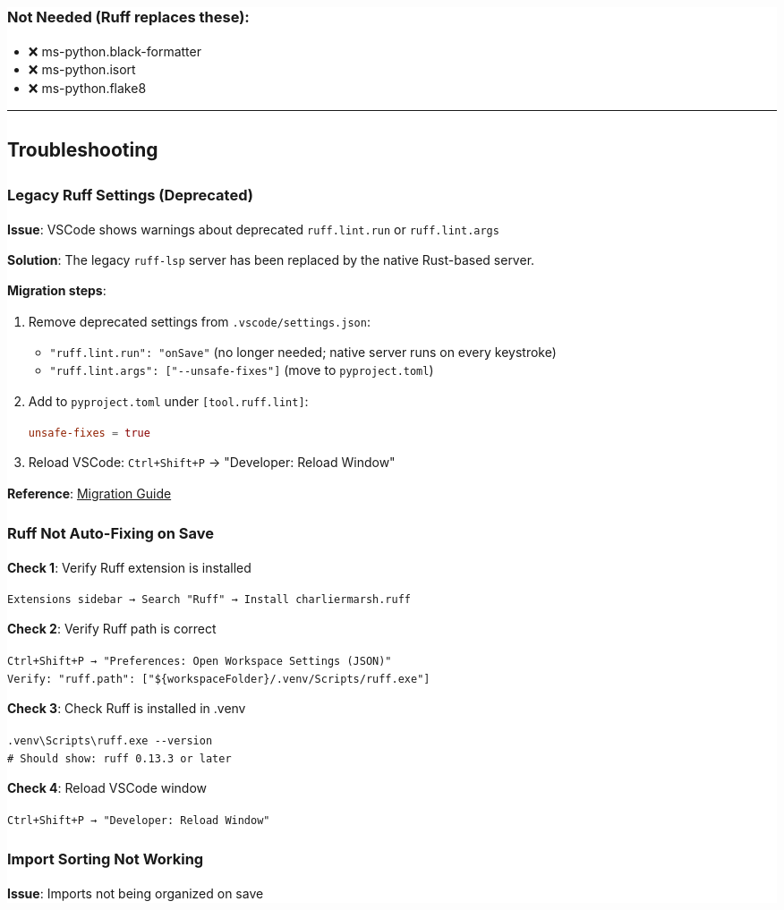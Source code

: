 ### Not Needed (Ruff replaces these):

- ❌ ms-python.black-formatter
- ❌ ms-python.isort
- ❌ ms-python.flake8

---

## Troubleshooting

### Legacy Ruff Settings (Deprecated)

**Issue**: VSCode shows warnings about deprecated `ruff.lint.run` or `ruff.lint.args`

**Solution**: The legacy `ruff-lsp` server has been replaced by the native Rust-based server.

**Migration steps**:
1. Remove deprecated settings from `.vscode/settings.json`:
   - `"ruff.lint.run": "onSave"` (no longer needed; native server runs on every keystroke)
   - `"ruff.lint.args": ["--unsafe-fixes"]` (move to `pyproject.toml`)

2. Add to `pyproject.toml` under `[tool.ruff.lint]`:
   ```toml
   unsafe-fixes = true
   ```

3. Reload VSCode: `Ctrl+Shift+P` → "Developer: Reload Window"

**Reference**: [Migration Guide](https://docs.astral.sh/ruff/editors/migration/)

### Ruff Not Auto-Fixing on Save

**Check 1**: Verify Ruff extension is installed
```
Extensions sidebar → Search "Ruff" → Install charliermarsh.ruff
```

**Check 2**: Verify Ruff path is correct
```
Ctrl+Shift+P → "Preferences: Open Workspace Settings (JSON)"
Verify: "ruff.path": ["${workspaceFolder}/.venv/Scripts/ruff.exe"]
```

**Check 3**: Check Ruff is installed in .venv
```batch
.venv\Scripts\ruff.exe --version
# Should show: ruff 0.13.3 or later
```

**Check 4**: Reload VSCode window
```
Ctrl+Shift+P → "Developer: Reload Window"
```

### Import Sorting Not Working

**Issue**: Imports not being organized on save
